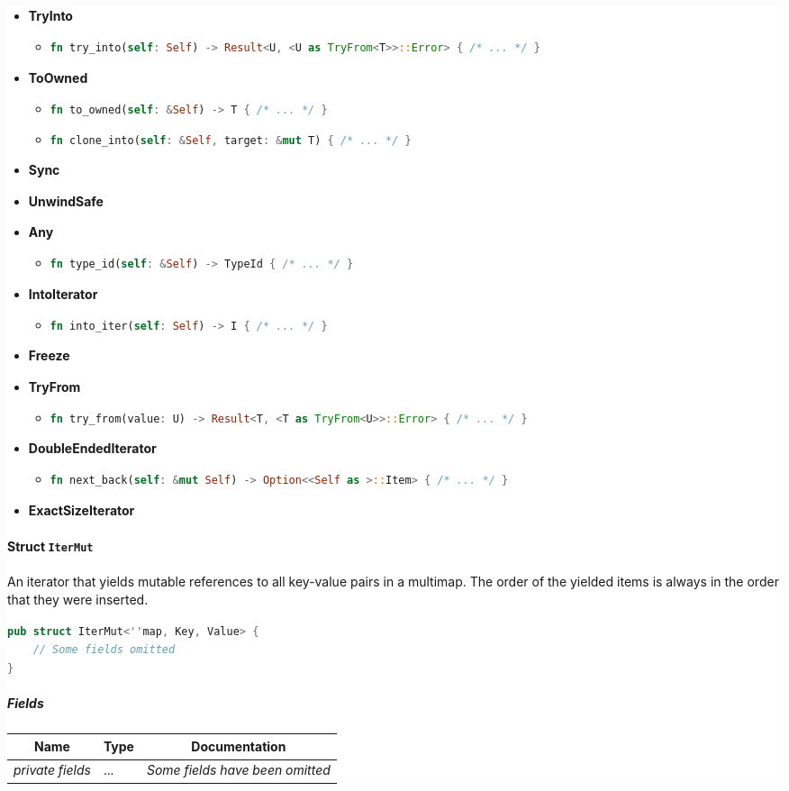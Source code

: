 - **TryInto**
  - ```rust
    fn try_into(self: Self) -> Result<U, <U as TryFrom<T>>::Error> { /* ... */ }
    ```

- **ToOwned**
  - ```rust
    fn to_owned(self: &Self) -> T { /* ... */ }
    ```

  - ```rust
    fn clone_into(self: &Self, target: &mut T) { /* ... */ }
    ```

- **Sync**
- **UnwindSafe**
- **Any**
  - ```rust
    fn type_id(self: &Self) -> TypeId { /* ... */ }
    ```

- **IntoIterator**
  - ```rust
    fn into_iter(self: Self) -> I { /* ... */ }
    ```

- **Freeze**
- **TryFrom**
  - ```rust
    fn try_from(value: U) -> Result<T, <T as TryFrom<U>>::Error> { /* ... */ }
    ```

- **DoubleEndedIterator**
  - ```rust
    fn next_back(self: &mut Self) -> Option<<Self as >::Item> { /* ... */ }
    ```

- **ExactSizeIterator**
#### Struct `IterMut`

An iterator that yields mutable references to all key-value pairs in a multimap. The order of the yielded items is
always in the order that they were inserted.

```rust
pub struct IterMut<''map, Key, Value> {
    // Some fields omitted
}
```

##### Fields

| Name | Type | Documentation |
|------|------|---------------|
| *private fields* | ... | *Some fields have been omitted* |
